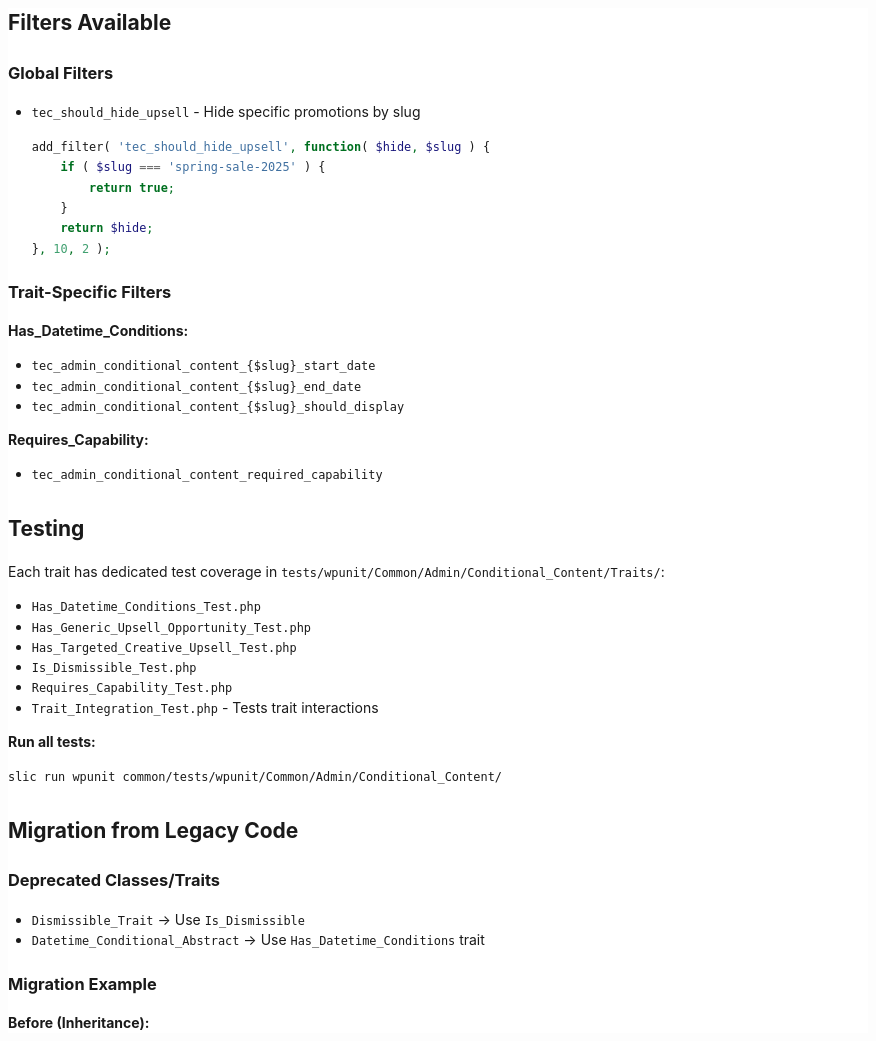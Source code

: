 ## Filters Available

### Global Filters

- `tec_should_hide_upsell` - Hide specific promotions by slug

  ```php
  add_filter( 'tec_should_hide_upsell', function( $hide, $slug ) {
      if ( $slug === 'spring-sale-2025' ) {
          return true;
      }
      return $hide;
  }, 10, 2 );
  ```

### Trait-Specific Filters

**Has_Datetime_Conditions:**

- `tec_admin_conditional_content_{$slug}_start_date`
- `tec_admin_conditional_content_{$slug}_end_date`
- `tec_admin_conditional_content_{$slug}_should_display`

**Requires_Capability:**

- `tec_admin_conditional_content_required_capability`

## Testing

Each trait has dedicated test coverage in `tests/wpunit/Common/Admin/Conditional_Content/Traits/`:

- `Has_Datetime_Conditions_Test.php`
- `Has_Generic_Upsell_Opportunity_Test.php`
- `Has_Targeted_Creative_Upsell_Test.php`
- `Is_Dismissible_Test.php`
- `Requires_Capability_Test.php`
- `Trait_Integration_Test.php` - Tests trait interactions

**Run all tests:**

```bash
slic run wpunit common/tests/wpunit/Common/Admin/Conditional_Content/
```

## Migration from Legacy Code

### Deprecated Classes/Traits

- `Dismissible_Trait` → Use `Is_Dismissible`
- `Datetime_Conditional_Abstract` → Use `Has_Datetime_Conditions` trait

### Migration Example

**Before (Inheritance):**

